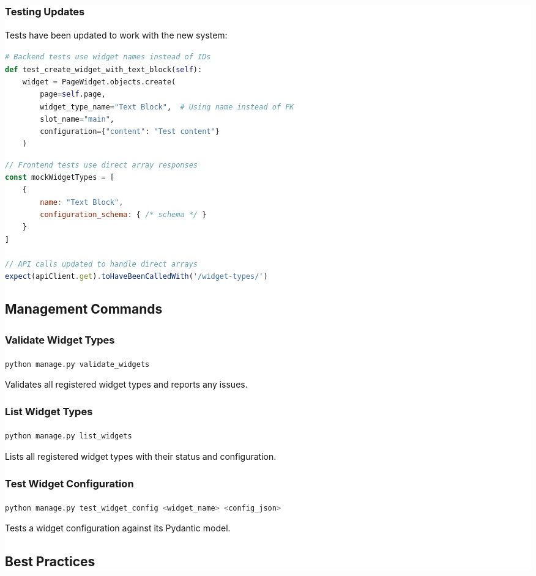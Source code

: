 ### Testing Updates

Tests have been updated to work with the new system:

```python
# Backend tests use widget names instead of IDs
def test_create_widget_with_text_block(self):
    widget = PageWidget.objects.create(
        page=self.page,
        widget_type_name="Text Block",  # Using name instead of FK
        slot_name="main",
        configuration={"content": "Test content"}
    )
```

```javascript
// Frontend tests use direct array responses
const mockWidgetTypes = [
    {
        name: "Text Block",
        configuration_schema: { /* schema */ }
    }
]

// API calls updated to handle direct arrays
expect(apiClient.get).toHaveBeenCalledWith('/widget-types/')
```

## Management Commands

### Validate Widget Types

```bash
python manage.py validate_widgets
```

Validates all registered widget types and reports any issues.

### List Widget Types

```bash
python manage.py list_widgets
```

Lists all registered widget types with their status and configuration.

### Test Widget Configuration

```bash
python manage.py test_widget_config <widget_name> <config_json>
```

Tests a widget configuration against its Pydantic model.

## Best Practices
